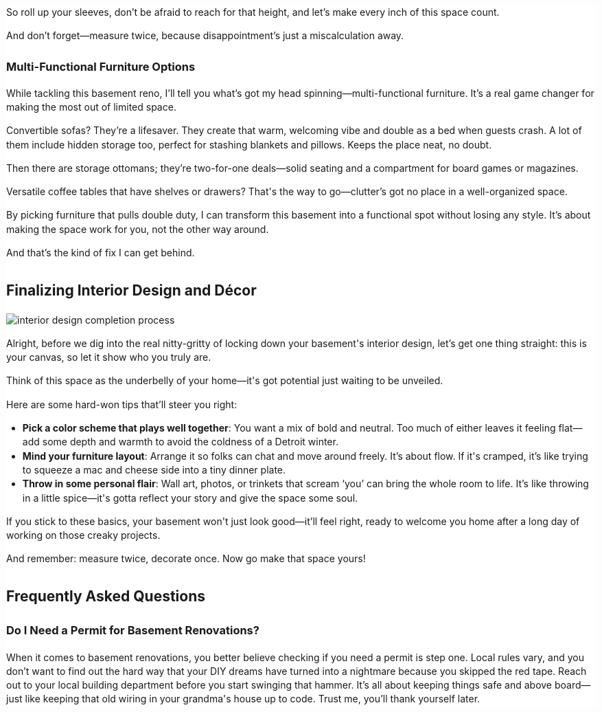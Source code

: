 So roll up your sleeves, don’t be afraid to reach for that height, and let’s make every inch of this space count.

And don’t forget—measure twice, because disappointment’s just a miscalculation away.

### Multi-Functional Furniture Options

While tackling this basement reno, I’ll tell you what’s got my head spinning—multi-functional furniture. It’s a real game changer for making the most out of limited space.

Convertible sofas? They’re a lifesaver. They create that warm, welcoming vibe and double as a bed when guests crash. A lot of them include hidden storage too, perfect for stashing blankets and pillows. Keeps the place neat, no doubt.

Then there are storage ottomans; they’re two-for-one deals—solid seating and a compartment for board games or magazines.

Versatile coffee tables that have shelves or drawers? That's the way to go—clutter’s got no place in a well-organized space.

By picking furniture that pulls double duty, I can transform this basement into a functional spot without losing any style. It’s about making the space work for you, not the other way around.

And that’s the kind of fix I can get behind.

## Finalizing Interior Design and Décor

![interior design completion process](https://homeservicebuzz.com/wp-content/uploads/2025/03/interior_design_completion_process.jpg)

Alright, before we dig into the real nitty-gritty of locking down your basement's interior design, let’s get one thing straight: this is your canvas, so let it show who you truly are.

Think of this space as the underbelly of your home—it's got potential just waiting to be unveiled.

Here are some hard-won tips that’ll steer you right:

*   **Pick a color scheme that plays well together**: You want a mix of bold and neutral. Too much of either leaves it feeling flat—add some depth and warmth to avoid the coldness of a Detroit winter.
*   **Mind your furniture layout**: Arrange it so folks can chat and move around freely. It’s about flow. If it's cramped, it’s like trying to squeeze a mac and cheese side into a tiny dinner plate.
*   **Throw in some personal flair**: Wall art, photos, or trinkets that scream ‘you’ can bring the whole room to life. It’s like throwing in a little spice—it's gotta reflect your story and give the space some soul.

If you stick to these basics, your basement won't just look good—it’ll feel right, ready to welcome you home after a long day of working on those creaky projects.

And remember: measure twice, decorate once. Now go make that space yours!

## Frequently Asked Questions

### Do I Need a Permit for Basement Renovations?

When it comes to basement renovations, you better believe checking if you need a permit is step one. Local rules vary, and you don’t want to find out the hard way that your DIY dreams have turned into a nightmare because you skipped the red tape. Reach out to your local building department before you start swinging that hammer. It’s all about keeping things safe and above board—just like keeping that old wiring in your grandma's house up to code. Trust me, you’ll thank yourself later.
